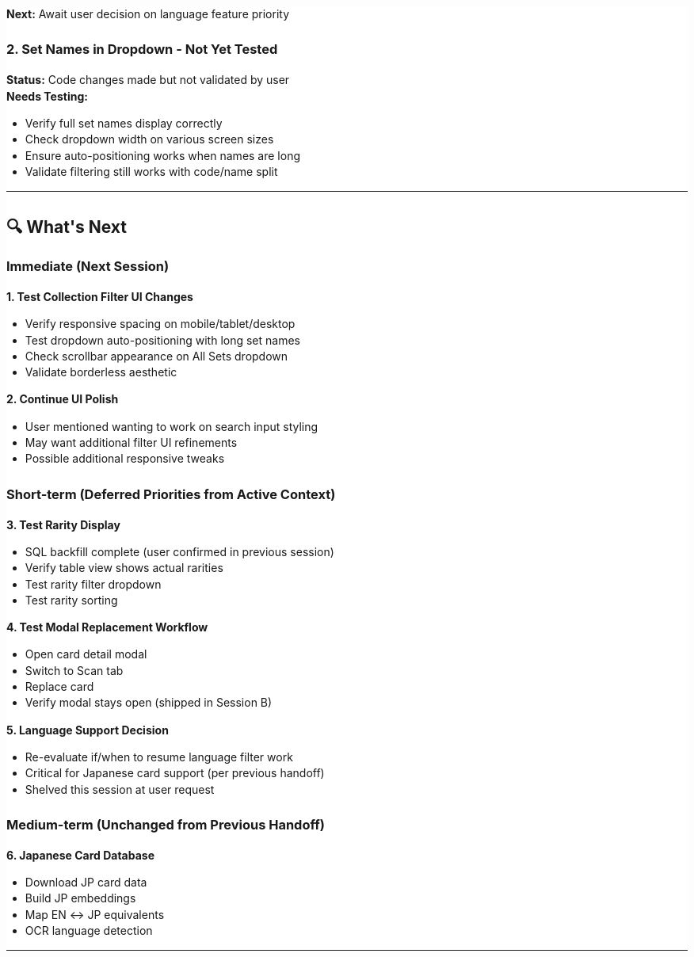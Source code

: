 **Next:** Await user decision on language feature priority

### 2. Set Names in Dropdown - Not Yet Tested
**Status:** Code changes made but not validated by user  
**Needs Testing:**
- Verify full set names display correctly
- Check dropdown width on various screen sizes
- Ensure auto-positioning works when names are long
- Validate filtering still works with code/name split

---

## 🔍 What's Next

### Immediate (Next Session)

**1. Test Collection Filter UI Changes**
- Verify responsive spacing on mobile/tablet/desktop
- Test dropdown auto-positioning with long set names
- Check scrollbar appearance on All Sets dropdown
- Validate borderless aesthetic

**2. Continue UI Polish**
- User mentioned wanting to work on search input styling
- May want additional filter UI refinements
- Possible additional responsive tweaks

### Short-term (Deferred Priorities from Active Context)

**3. Test Rarity Display**
- SQL backfill complete (user confirmed in previous session)
- Verify table view shows actual rarities
- Test rarity filter dropdown
- Test rarity sorting

**4. Test Modal Replacement Workflow**
- Open card detail modal
- Switch to Scan tab
- Replace card
- Verify modal stays open (shipped in Session B)

**5. Language Support Decision**
- Re-evaluate if/when to resume language filter work
- Critical for Japanese card support (per previous handoff)
- Shelved this session at user request

### Medium-term (Unchanged from Previous Handoff)

**6. Japanese Card Database**
- Download JP card data
- Build JP embeddings
- Map EN ↔ JP equivalents
- OCR language detection

---